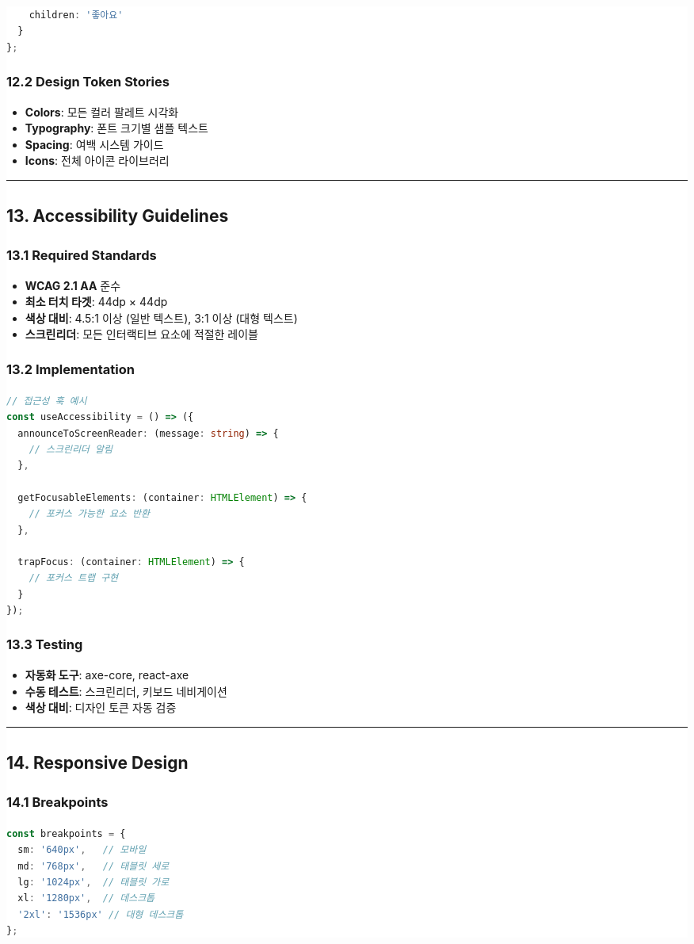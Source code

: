 ```typescript
    children: '좋아요'
  }
};
```

### 12.2 Design Token Stories
- **Colors**: 모든 컬러 팔레트 시각화
- **Typography**: 폰트 크기별 샘플 텍스트
- **Spacing**: 여백 시스템 가이드
- **Icons**: 전체 아이콘 라이브러리

---

## 13. Accessibility Guidelines

### 13.1 Required Standards
- **WCAG 2.1 AA** 준수
- **최소 터치 타겟**: 44dp × 44dp
- **색상 대비**: 4.5:1 이상 (일반 텍스트), 3:1 이상 (대형 텍스트)
- **스크린리더**: 모든 인터랙티브 요소에 적절한 레이블

### 13.2 Implementation
```typescript
// 접근성 훅 예시
const useAccessibility = () => ({
  announceToScreenReader: (message: string) => {
    // 스크린리더 알림
  },
  
  getFocusableElements: (container: HTMLElement) => {
    // 포커스 가능한 요소 반환
  },
  
  trapFocus: (container: HTMLElement) => {
    // 포커스 트랩 구현
  }
});
```

### 13.3 Testing
- **자동화 도구**: axe-core, react-axe
- **수동 테스트**: 스크린리더, 키보드 네비게이션
- **색상 대비**: 디자인 토큰 자동 검증

---

## 14. Responsive Design

### 14.1 Breakpoints
```typescript
const breakpoints = {
  sm: '640px',   // 모바일
  md: '768px',   // 태블릿 세로
  lg: '1024px',  // 태블릿 가로
  xl: '1280px',  // 데스크톱
  '2xl': '1536px' // 대형 데스크톱
};
```
